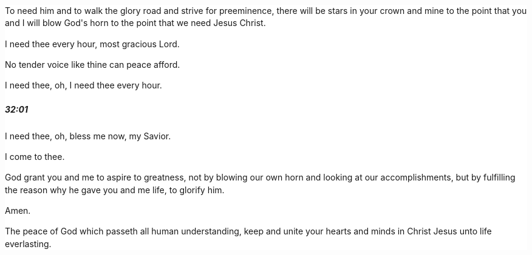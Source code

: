 To need him and to walk the glory road and strive for preeminence, there will be stars in your crown and mine to the point that you and I will blow God's horn to the point that we need Jesus Christ.

I need thee every hour, most gracious Lord.

No tender voice like thine can peace afford.

I need thee, oh, I need thee every hour.

##### 32:01

I need thee, oh, bless me now, my Savior.

I come to thee.

God grant you and me to aspire to greatness, not by blowing our own horn and looking at our accomplishments, but by fulfilling the reason why he gave you and me life, to glorify him.

Amen.

The peace of God which passeth all human understanding, keep and unite your hearts and minds in Christ Jesus unto life everlasting.
